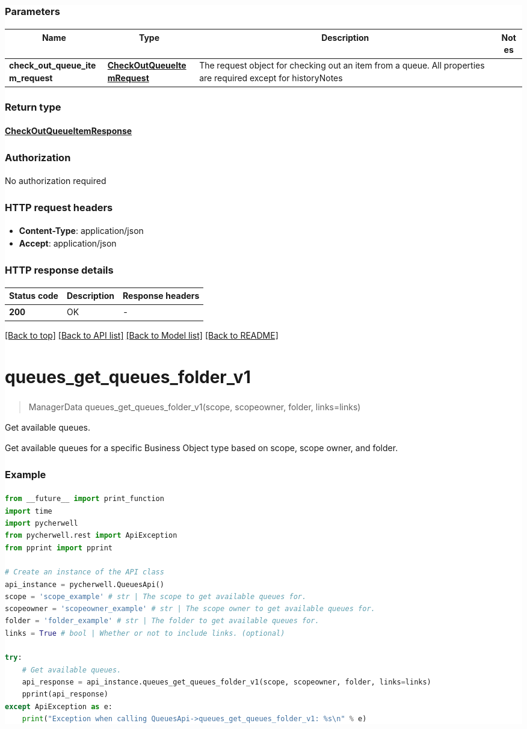 ### Parameters

Name | Type | Description  | Notes
------------- | ------------- | ------------- | -------------
 **check_out_queue_item_request** | [**CheckOutQueueItemRequest**](CheckOutQueueItemRequest.md)| The request object for checking out an item from a queue. All properties are required except for historyNotes | 

### Return type

[**CheckOutQueueItemResponse**](CheckOutQueueItemResponse.md)

### Authorization

No authorization required

### HTTP request headers

 - **Content-Type**: application/json
 - **Accept**: application/json

### HTTP response details
| Status code | Description | Response headers |
|-------------|-------------|------------------|
**200** | OK |  -  |

[[Back to top]](#) [[Back to API list]](../README.md#documentation-for-api-endpoints) [[Back to Model list]](../README.md#documentation-for-models) [[Back to README]](../README.md)

# **queues_get_queues_folder_v1**
> ManagerData queues_get_queues_folder_v1(scope, scopeowner, folder, links=links)

Get available queues.

Get available queues for a specific Business Object type based on scope, scope owner, and folder.

### Example

```python
from __future__ import print_function
import time
import pycherwell
from pycherwell.rest import ApiException
from pprint import pprint

# Create an instance of the API class
api_instance = pycherwell.QueuesApi()
scope = 'scope_example' # str | The scope to get available queues for.
scopeowner = 'scopeowner_example' # str | The scope owner to get available queues for.
folder = 'folder_example' # str | The folder to get available queues for.
links = True # bool | Whether or not to include links. (optional)

try:
    # Get available queues.
    api_response = api_instance.queues_get_queues_folder_v1(scope, scopeowner, folder, links=links)
    pprint(api_response)
except ApiException as e:
    print("Exception when calling QueuesApi->queues_get_queues_folder_v1: %s\n" % e)
```
